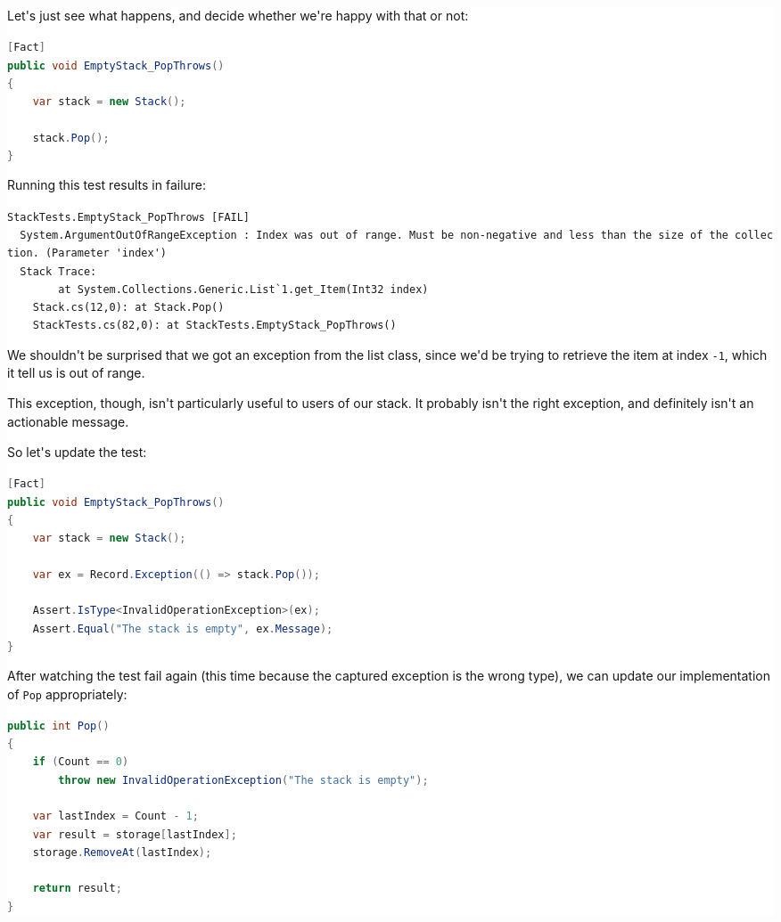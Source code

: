 Let's just see what happens, and decide whether we're happy with that or not:

```csharp
[Fact]
public void EmptyStack_PopThrows()
{
    var stack = new Stack();

    stack.Pop();
}
```

Running this test results in failure:

```text
StackTests.EmptyStack_PopThrows [FAIL]
  System.ArgumentOutOfRangeException : Index was out of range. Must be non-negative and less than the size of the collection. (Parameter 'index')
  Stack Trace:
        at System.Collections.Generic.List`1.get_Item(Int32 index)
    Stack.cs(12,0): at Stack.Pop()
    StackTests.cs(82,0): at StackTests.EmptyStack_PopThrows()
```

We shouldn't be surprised that we got an exception from the list class, since we'd be trying to retrieve the item at index `-1`, which it tell us is out of range.

This exception, though, isn't particularly useful to users of our stack. It probably isn't the right exception, and definitely isn't an actionable message.

So let's update the test:

```csharp
[Fact]
public void EmptyStack_PopThrows()
{
    var stack = new Stack();

    var ex = Record.Exception(() => stack.Pop());

    Assert.IsType<InvalidOperationException>(ex);
    Assert.Equal("The stack is empty", ex.Message);
}
```

After watching the test fail again (this time because the captured exception is the wrong type), we can update our implementation of `Pop` appropriately:

```csharp
public int Pop()
{
    if (Count == 0)
        throw new InvalidOperationException("The stack is empty");

    var lastIndex = Count - 1;
    var result = storage[lastIndex];
    storage.RemoveAt(lastIndex);

    return result;
}
```
